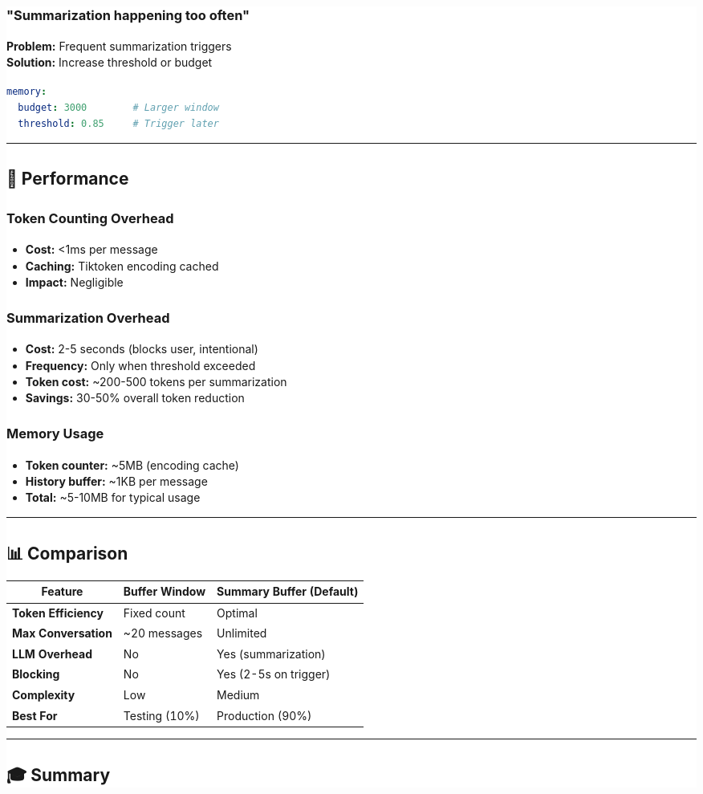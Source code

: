 ### "Summarization happening too often"
**Problem:** Frequent summarization triggers  
**Solution:** Increase threshold or budget
```yaml
memory:
  budget: 3000        # Larger window
  threshold: 0.85     # Trigger later
```

---

## 🏃 Performance

### Token Counting Overhead
- **Cost:** <1ms per message
- **Caching:** Tiktoken encoding cached
- **Impact:** Negligible

### Summarization Overhead
- **Cost:** 2-5 seconds (blocks user, intentional)
- **Frequency:** Only when threshold exceeded
- **Token cost:** ~200-500 tokens per summarization
- **Savings:** 30-50% overall token reduction

### Memory Usage
- **Token counter:** ~5MB (encoding cache)
- **History buffer:** ~1KB per message
- **Total:** ~5-10MB for typical usage

---

## 📊 Comparison

| Feature | Buffer Window | Summary Buffer (Default) |
|---------|---------------|--------------------------|
| **Token Efficiency** | Fixed count | Optimal |
| **Max Conversation** | ~20 messages | Unlimited |
| **LLM Overhead** | No | Yes (summarization) |
| **Blocking** | No | Yes (2-5s on trigger) |
| **Complexity** | Low | Medium |
| **Best For** | Testing (10%) | Production (90%) |

---

## 🎓 Summary
